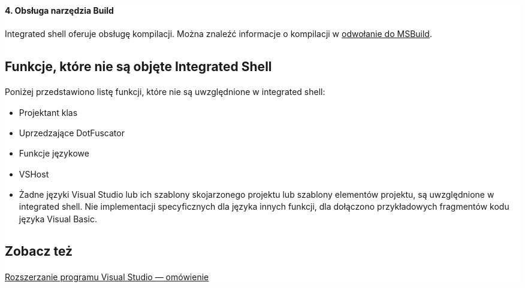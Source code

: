 #### <a name="4-build-support"></a>4. Obsługa narzędzia Build  
 Integrated shell oferuje obsługę kompilacji. Można znaleźć informacje o kompilacji w [odwołanie do MSBuild](../msbuild/msbuild-reference.md).  
  
## <a name="features-not-included-in-the-integrated-shell"></a>Funkcje, które nie są objęte Integrated Shell  
 Poniżej przedstawiono listę funkcji, które nie są uwzględnione w integrated shell:  
  
-   Projektant klas  
  
-   Uprzedzające DotFuscator  
  
-   Funkcje językowe  
  
-   VSHost  
  
-   Żadne języki Visual Studio lub ich szablony skojarzonego projektu lub szablony elementów projektu, są uwzględnione w integrated shell. Nie implementacji specyficznych dla języka innych funkcji, dla dołączono przykładowych fragmentów kodu języka Visual Basic.  
  
## <a name="see-also"></a>Zobacz też  
 [Rozszerzanie programu Visual Studio — omówienie](http://msdn.microsoft.com/library/3e9078d7-2763-4cc4-8e20-fac69d747f59)